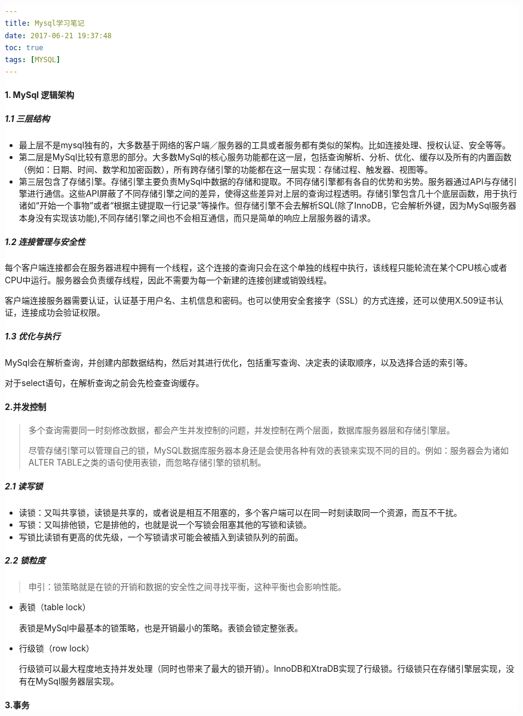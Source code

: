 ```yaml
---
title: Mysql学习笔记
date: 2017-06-21 19:37:48
toc: true
tags: [MYSQL]
---
```


#### 1. MySql 逻辑架构

##### 1.1 三层结构

- 最上层不是mysql独有的，大多数基于网络的客户端／服务器的工具或者服务都有类似的架构。比如连接处理、授权认证、安全等等。
- 第二层是MySql比较有意思的部分。大多数MySql的核心服务功能都在这一层，包括查询解析、分析、优化、缓存以及所有的内置函数（例如：日期、时间、数学和加密函数），所有跨存储引擎的功能都在这一层实现：存储过程、触发器、视图等。
- 第三层包含了存储引擎。存储引擎主要负责MySql中数据的存储和提取。不同存储引擎都有各自的优势和劣势。服务器通过API与存储引擎进行通信。这些API屏蔽了不同存储引擎之间的差异，使得这些差异对上层的查询过程透明。存储引擎包含几十个底层函数，用于执行诸如“开始一个事物”或者“根据主键提取一行记录”等操作。但存储引擎不会去解析SQL(除了InnoDB，它会解析外键，因为MySql服务器本身没有实现该功能),不同存储引擎之间也不会相互通信，而只是简单的响应上层服务器的请求。

##### 1.2 连接管理与安全性

每个客户端连接都会在服务器进程中拥有一个线程，这个连接的查询只会在这个单独的线程中执行，该线程只能轮流在某个CPU核心或者CPU中运行。服务器会负责缓存线程，因此不需要为每一个新建的连接创建或销毁线程。

客户端连接服务器需要认证，认证基于用户名、主机信息和密码。也可以使用安全套接字（SSL）的方式连接，还可以使用X.509证书认证，连接成功会验证权限。

##### 1.3 优化与执行

MySql会在解析查询，并创建内部数据结构，然后对其进行优化，包括重写查询、决定表的读取顺序，以及选择合适的索引等。

对于select语句，在解析查询之前会先检查查询缓存。

#### 2.并发控制

> 多个查询需要同一时刻修改数据，都会产生并发控制的问题，并发控制在两个层面，数据库服务器层和存储引擎层。
>
> 尽管存储引擎可以管理自己的锁，MySQL数据库服务器本身还是会使用各种有效的表锁来实现不同的目的。例如：服务器会为诸如ALTER TABLE之类的语句使用表锁，而忽略存储引擎的锁机制。

##### 2.1 读写锁

- 读锁：又叫共享锁，读锁是共享的，或者说是相互不阻塞的，多个客户端可以在同一时刻读取同一个资源，而互不干扰。
- 写锁：又叫排他锁，它是排他的，也就是说一个写锁会阻塞其他的写锁和读锁。
- 写锁比读锁有更高的优先级，一个写锁请求可能会被插入到读锁队列的前面。

##### 2.2 锁粒度

> 申引：锁策略就是在锁的开销和数据的安全性之间寻找平衡，这种平衡也会影响性能。

- 表锁（table lock）

  表锁是MySql中最基本的锁策略，也是开销最小的策略。表锁会锁定整张表。

- 行级锁（row lock）

  行级锁可以最大程度地支持并发处理（同时也带来了最大的锁开销）。InnoDB和XtraDB实现了行级锁。行级锁只在存储引擎层实现，没有在MySql服务器层实现。

#### 3.事务
